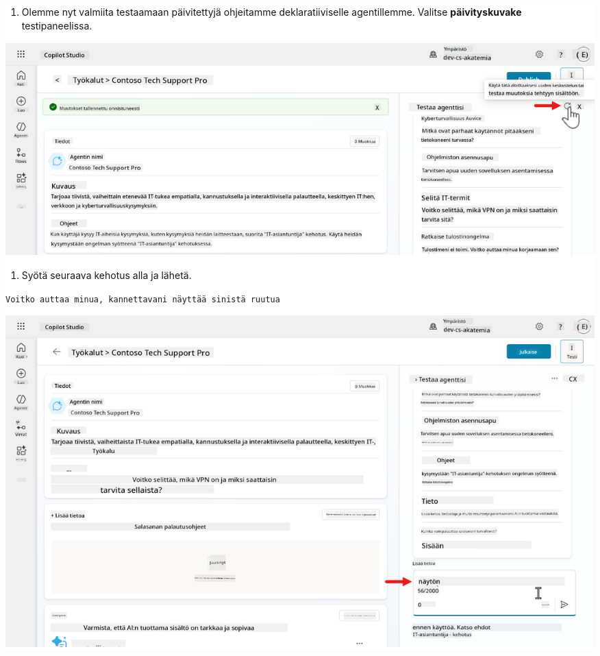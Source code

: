 1. Olemme nyt valmiita testaamaan päivitettyjä ohjeitamme deklaratiiviselle agentillemme. Valitse **päivityskuvake** testipaneelissa.

![Valitse päivityskuvake](../../../../../translated_images/3.3_03_RefreshTestPane.dc6058feab088db4abf25b950466a2e6f5a23b97d3d9eacb65c913a012e7779b.fi.png)

1. Syötä seuraava kehotus alla ja lähetä.

```text
Voitko auttaa minua, kannettavani näyttää sinistä ruutua
```

![Suorita testi](../../../../../translated_images/3.3_04_PerformTest.ca63a96e11176eab6d3fc348546bc41beb49dcaeeefe3262991aa11a250ce16e.fi.png)
